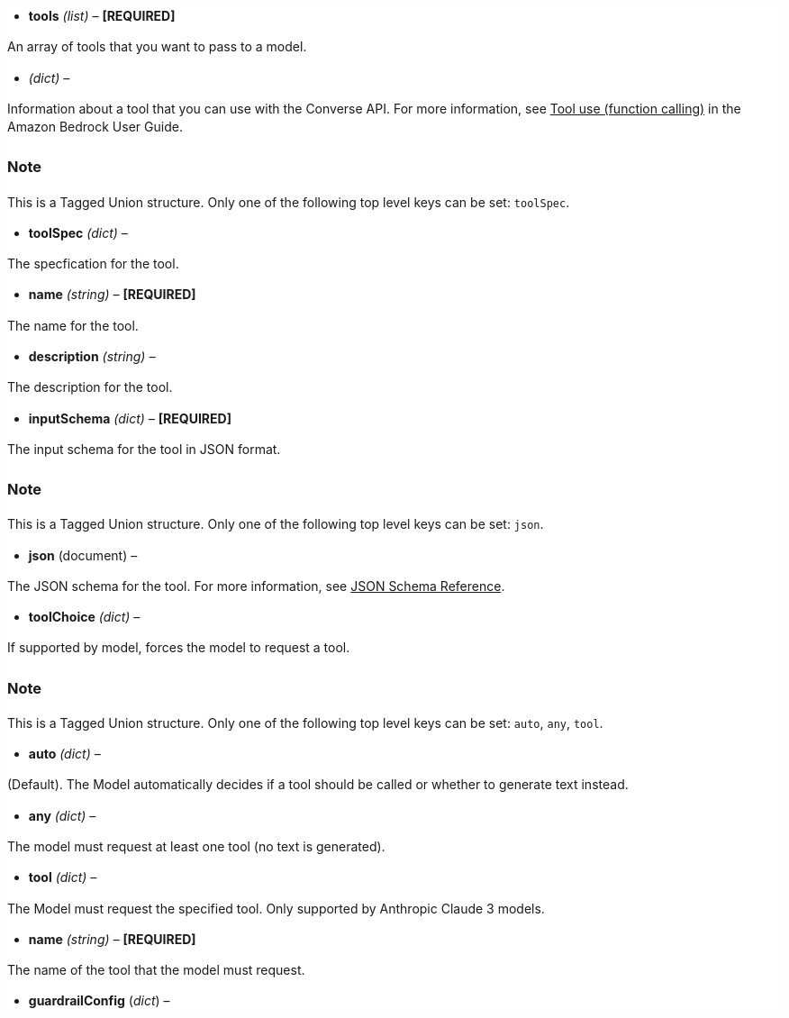 - **tools** *(list) –* **\[REQUIRED\]**

An array of tools that you want to pass to a model.

- *(dict) –*

Information about a tool that you can use with the Converse API. For more information, see [Tool use (function calling)](https://docs.aws.amazon.com/bedrock/latest/userguide/tool-use.html) in the Amazon Bedrock User Guide.

### Note

This is a Tagged Union structure. Only one of the following top level keys can be set: `toolSpec`.

- **toolSpec** *(dict) –*

The specfication for the tool.

- **name** *(string) –* **\[REQUIRED\]**

The name for the tool.
- **description** *(string) –*

The description for the tool.
- **inputSchema** *(dict) –* **\[REQUIRED\]**

The input schema for the tool in JSON format.

### Note

This is a Tagged Union structure. Only one of the following top level keys can be set: `json`.

- **json** (document) –

The JSON schema for the tool. For more information, see [JSON Schema Reference](https://json-schema.org/understanding-json-schema/reference).
- **toolChoice** *(dict) –*

If supported by model, forces the model to request a tool.

### Note

This is a Tagged Union structure. Only one of the following top level keys can be set: `auto`, `any`, `tool`.

- **auto** *(dict) –*

(Default). The Model automatically decides if a tool should be called or whether to generate text instead.
- **any** *(dict) –*

The model must request at least one tool (no text is generated).
- **tool** *(dict) –*

The Model must request the specified tool. Only supported by Anthropic Claude 3 models.

- **name** *(string) –* **\[REQUIRED\]**

The name of the tool that the model must request.
- **guardrailConfig** (*dict*) –
